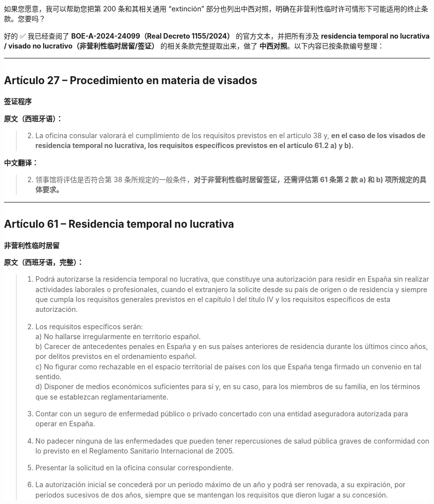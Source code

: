 如果您愿意，我可以帮助您把第 200 条和其相关通用 “extinción” 部分也列出中西对照，明确在非营利性临时许可情形下可能适用的终止条款。您要吗？

好的 ✅ 我已经查阅了 **BOE-A-2024-24099（Real Decreto 1155/2024）** 的官方文本，并把所有涉及 **residencia temporal no lucrativa / visado no lucrativo（非营利性临时居留/签证）** 的相关条款完整提取出来，做了 **中西对照**。以下内容已按条款编号整理：

---

## **Artículo 27 – Procedimiento en materia de visados**

**签证程序**

**原文（西班牙语）：**

> 2. La oficina consular valorará el cumplimiento de los requisitos previstos en el artículo 38 y, **en el caso de los visados de residencia temporal no lucrativa, los requisitos específicos previstos en el artículo 61.2 a) y b).**

**中文翻译：**

> 2. 领事馆将评估是否符合第 38 条所规定的一般条件，**对于非营利性临时居留签证，还需评估第 61 条第 2 款 a) 和 b) 项所规定的具体要求。**

---

## **Artículo 61 – Residencia temporal no lucrativa**

**非营利性临时居留**

**原文（西班牙语，完整）：**

> 1. Podrá autorizarse la residencia temporal no lucrativa, que constituye una autorización para residir en España sin realizar actividades laborales o profesionales, cuando el extranjero la solicite desde su país de origen o de residencia y siempre que cumpla los requisitos generales previstos en el capítulo I del título IV y los requisitos específicos de esta autorización.
>     
> 2. Los requisitos específicos serán:  
>     a) No hallarse irregularmente en territorio español.  
>     b) Carecer de antecedentes penales en España y en sus países anteriores de residencia durante los últimos cinco años, por delitos previstos en el ordenamiento español.  
>     c) No figurar como rechazable en el espacio territorial de países con los que España tenga firmado un convenio en tal sentido.  
>     d) Disponer de medios económicos suficientes para sí y, en su caso, para los miembros de su familia, en los términos que se establezcan reglamentariamente.
>     
> 3. Contar con un seguro de enfermedad público o privado concertado con una entidad aseguradora autorizada para operar en España.
>     
> 4. No padecer ninguna de las enfermedades que pueden tener repercusiones de salud pública graves de conformidad con lo previsto en el Reglamento Sanitario Internacional de 2005.
>     
> 5. Presentar la solicitud en la oficina consular correspondiente.
>     
> 6. La autorización inicial se concederá por un periodo máximo de un año y podrá ser renovada, a su expiración, por períodos sucesivos de dos años, siempre que se mantengan los requisitos que dieron lugar a su concesión.
>     
